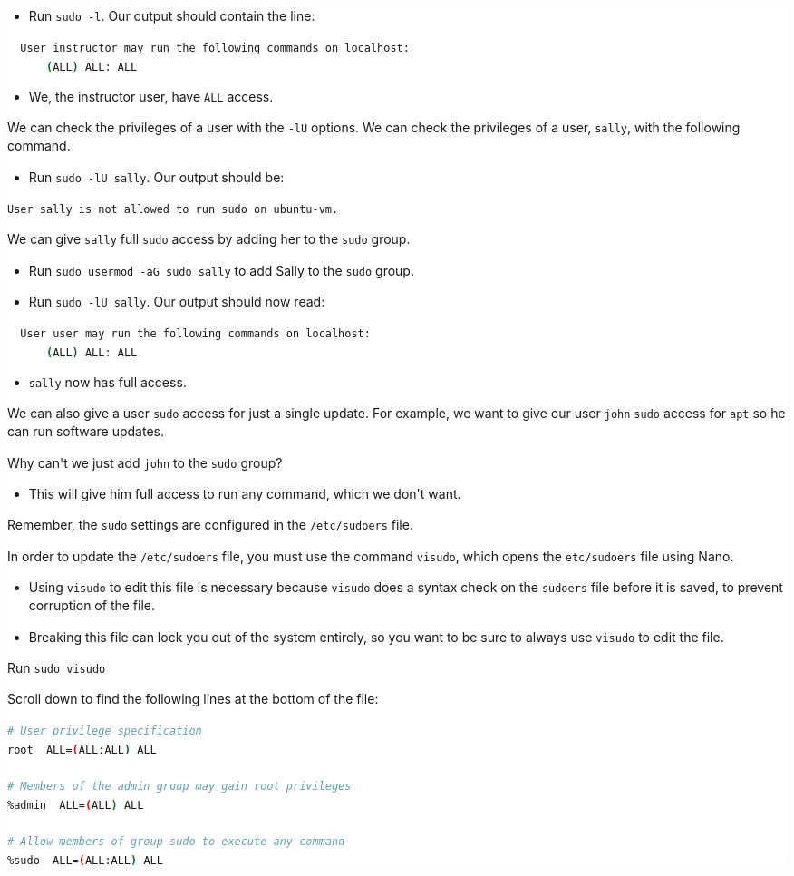 - Run `sudo -l`. Our output should contain the line:

```bash
  User instructor may run the following commands on localhost:
      (ALL) ALL: ALL
```

- We, the instructor user, have `ALL` access.

We can check the privileges of a user with the `-lU` options. We can check the privileges of a user, `sally`, with the following command.

- Run `sudo -lU sally`. Our output should be:

```bash
User sally is not allowed to run sudo on ubuntu-vm.
```

We can give `sally` full `sudo` access by adding her to the `sudo` group.

- Run `sudo usermod -aG sudo sally` to add Sally to the `sudo` group.


- Run `sudo -lU sally`. Our output should now read:

```bash
  User user may run the following commands on localhost:
      (ALL) ALL: ALL
```
- `sally` now has full access.

We can also give a user `sudo` access for just a single update. For example, we want to give our user `john`  `sudo` access for `apt` so he can run software updates.

Why can't we just add `john` to the `sudo` group?
- This will give him full access to run any command, which we don't want.


Remember, the `sudo` settings are configured in the `/etc/sudoers` file.

In order to update the `/etc/sudoers` file, you must use the command `visudo`, which opens the `etc/sudoers` file using Nano.
  - Using `visudo` to edit this file is necessary because `visudo` does a syntax check on the `sudoers` file before it is saved, to prevent corruption of the file.

  - Breaking this file can lock you out of the system entirely, so you want to be sure to always use `visudo` to edit the file.

Run `sudo visudo`

Scroll down to find the following lines at the bottom of the file:

  ```bash
  # User privilege specification
  root  ALL=(ALL:ALL) ALL

  # Members of the admin group may gain root privileges
  %admin  ALL=(ALL) ALL

  # Allow members of group sudo to execute any command
  %sudo  ALL=(ALL:ALL) ALL
  ```
